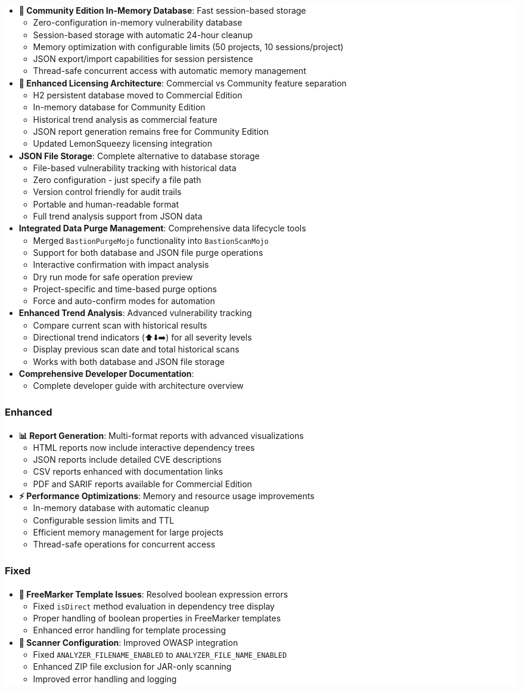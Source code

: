 - **💾 Community Edition In-Memory Database**: Fast session-based storage
  - Zero-configuration in-memory vulnerability database
  - Session-based storage with automatic 24-hour cleanup
  - Memory optimization with configurable limits (50 projects, 10 sessions/project)
  - JSON export/import capabilities for session persistence
  - Thread-safe concurrent access with automatic memory management
- **🔐 Enhanced Licensing Architecture**: Commercial vs Community feature separation
  - H2 persistent database moved to Commercial Edition
  - In-memory database for Community Edition
  - Historical trend analysis as commercial feature
  - JSON report generation remains free for Community Edition
  - Updated LemonSqueezy licensing integration
- **JSON File Storage**: Complete alternative to database storage
  - File-based vulnerability tracking with historical data
  - Zero configuration - just specify a file path
  - Version control friendly for audit trails
  - Portable and human-readable format
  - Full trend analysis support from JSON data
- **Integrated Data Purge Management**: Comprehensive data lifecycle tools
  - Merged `BastionPurgeMojo` functionality into `BastionScanMojo`
  - Support for both database and JSON file purge operations
  - Interactive confirmation with impact analysis
  - Dry run mode for safe operation preview
  - Project-specific and time-based purge options
  - Force and auto-confirm modes for automation
- **Enhanced Trend Analysis**: Advanced vulnerability tracking
  - Compare current scan with historical results
  - Directional trend indicators (⬆️⬇️➡️) for all severity levels
  - Display previous scan date and total historical scans
  - Works with both database and JSON file storage
- **Comprehensive Developer Documentation**: 
  - Complete developer guide with architecture overview

### Enhanced
- **📊 Report Generation**: Multi-format reports with advanced visualizations
  - HTML reports now include interactive dependency trees
  - JSON reports include detailed CVE descriptions
  - CSV reports enhanced with documentation links
  - PDF and SARIF reports available for Commercial Edition
- **⚡ Performance Optimizations**: Memory and resource usage improvements
  - In-memory database with automatic cleanup
  - Configurable session limits and TTL
  - Efficient memory management for large projects
  - Thread-safe operations for concurrent access

### Fixed
- **🐛 FreeMarker Template Issues**: Resolved boolean expression errors
  - Fixed `isDirect` method evaluation in dependency tree display
  - Proper handling of boolean properties in FreeMarker templates
  - Enhanced error handling for template processing
- **🔧 Scanner Configuration**: Improved OWASP integration
  - Fixed `ANALYZER_FILENAME_ENABLED` to `ANALYZER_FILE_NAME_ENABLED`
  - Enhanced ZIP file exclusion for JAR-only scanning
  - Improved error handling and logging
